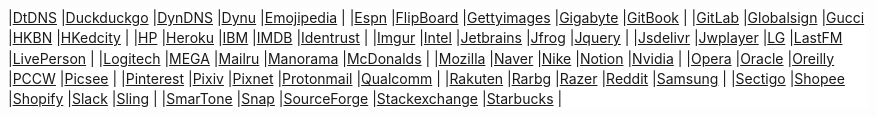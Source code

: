 |[DtDNS](https://github.com/ouhuala/ios_rule_script/tree/master/rule/Surge/DtDNS) |[Duckduckgo](https://github.com/ouhuala/ios_rule_script/tree/master/rule/Surge/Duckduckgo) |[DynDNS](https://github.com/ouhuala/ios_rule_script/tree/master/rule/Surge/DynDNS) |[Dynu](https://github.com/ouhuala/ios_rule_script/tree/master/rule/Surge/Dynu) |[Emojipedia](https://github.com/ouhuala/ios_rule_script/tree/master/rule/Surge/Emojipedia) |
|[Espn](https://github.com/ouhuala/ios_rule_script/tree/master/rule/Surge/Espn) |[FlipBoard](https://github.com/ouhuala/ios_rule_script/tree/master/rule/Surge/FlipBoard) |[Gettyimages](https://github.com/ouhuala/ios_rule_script/tree/master/rule/Surge/Gettyimages) |[Gigabyte](https://github.com/ouhuala/ios_rule_script/tree/master/rule/Surge/Gigabyte) |[GitBook](https://github.com/ouhuala/ios_rule_script/tree/master/rule/Surge/GitBook) |
|[GitLab](https://github.com/ouhuala/ios_rule_script/tree/master/rule/Surge/GitLab) |[Globalsign](https://github.com/ouhuala/ios_rule_script/tree/master/rule/Surge/GlobalSign) |[Gucci](https://github.com/ouhuala/ios_rule_script/tree/master/rule/Surge/Gucci) |[HKBN](https://github.com/ouhuala/ios_rule_script/tree/master/rule/Surge/HKBN) |[HKedcity](https://github.com/ouhuala/ios_rule_script/tree/master/rule/Surge/HKedcity) |
|[HP](https://github.com/ouhuala/ios_rule_script/tree/master/rule/Surge/HP) |[Heroku](https://github.com/ouhuala/ios_rule_script/tree/master/rule/Surge/Heroku) |[IBM](https://github.com/ouhuala/ios_rule_script/tree/master/rule/Surge/IBM) |[IMDB](https://github.com/ouhuala/ios_rule_script/tree/master/rule/Surge/IMDB) |[Identrust](https://github.com/ouhuala/ios_rule_script/tree/master/rule/Surge/Identrust) |
|[Imgur](https://github.com/ouhuala/ios_rule_script/tree/master/rule/Surge/Imgur) |[Intel](https://github.com/ouhuala/ios_rule_script/tree/master/rule/Surge/Intel) |[Jetbrains](https://github.com/ouhuala/ios_rule_script/tree/master/rule/Surge/Jetbrains) |[Jfrog](https://github.com/ouhuala/ios_rule_script/tree/master/rule/Surge/Jfrog) |[Jquery](https://github.com/ouhuala/ios_rule_script/tree/master/rule/Surge/Jquery) |
|[Jsdelivr](https://github.com/ouhuala/ios_rule_script/tree/master/rule/Surge/Jsdelivr) |[Jwplayer](https://github.com/ouhuala/ios_rule_script/tree/master/rule/Surge/Jwplayer) |[LG](https://github.com/ouhuala/ios_rule_script/tree/master/rule/Surge/LG) |[LastFM](https://github.com/ouhuala/ios_rule_script/tree/master/rule/Surge/LastFM) |[LivePerson](https://github.com/ouhuala/ios_rule_script/tree/master/rule/Surge/LivePerson) |
|[Logitech](https://github.com/ouhuala/ios_rule_script/tree/master/rule/Surge/Logitech) |[MEGA](https://github.com/ouhuala/ios_rule_script/tree/master/rule/Surge/MEGA) |[Mailru](https://github.com/ouhuala/ios_rule_script/tree/master/rule/Surge/Mailru) |[Manorama](https://github.com/ouhuala/ios_rule_script/tree/master/rule/Surge/Manorama) |[McDonalds](https://github.com/ouhuala/ios_rule_script/tree/master/rule/Surge/McDonalds) |
|[Mozilla](https://github.com/ouhuala/ios_rule_script/tree/master/rule/Surge/Mozilla) |[Naver](https://github.com/ouhuala/ios_rule_script/tree/master/rule/Surge/Naver) |[Nike](https://github.com/ouhuala/ios_rule_script/tree/master/rule/Surge/Nike) |[Notion](https://github.com/ouhuala/ios_rule_script/tree/master/rule/Surge/Notion) |[Nvidia](https://github.com/ouhuala/ios_rule_script/tree/master/rule/Surge/Nvidia) |
|[Opera](https://github.com/ouhuala/ios_rule_script/tree/master/rule/Surge/Opera) |[Oracle](https://github.com/ouhuala/ios_rule_script/tree/master/rule/Surge/Oracle) |[Oreilly](https://github.com/ouhuala/ios_rule_script/tree/master/rule/Surge/Oreilly) |[PCCW](https://github.com/ouhuala/ios_rule_script/tree/master/rule/Surge/PCCW) |[Picsee](https://github.com/ouhuala/ios_rule_script/tree/master/rule/Surge/Picsee) |
|[Pinterest](https://github.com/ouhuala/ios_rule_script/tree/master/rule/Surge/Pinterest) |[Pixiv](https://github.com/ouhuala/ios_rule_script/tree/master/rule/Surge/Pixiv) |[Pixnet](https://github.com/ouhuala/ios_rule_script/tree/master/rule/Surge/Pixnet) |[Protonmail](https://github.com/ouhuala/ios_rule_script/tree/master/rule/Surge/Protonmail) |[Qualcomm](https://github.com/ouhuala/ios_rule_script/tree/master/rule/Surge/Qualcomm) |
|[Rakuten](https://github.com/ouhuala/ios_rule_script/tree/master/rule/Surge/Rakuten) |[Rarbg](https://github.com/ouhuala/ios_rule_script/tree/master/rule/Surge/Rarbg) |[Razer](https://github.com/ouhuala/ios_rule_script/tree/master/rule/Surge/Razer) |[Reddit](https://github.com/ouhuala/ios_rule_script/tree/master/rule/Surge/Reddit) |[Samsung](https://github.com/ouhuala/ios_rule_script/tree/master/rule/Surge/Samsung) |
|[Sectigo](https://github.com/ouhuala/ios_rule_script/tree/master/rule/Surge/Sectigo) |[Shopee](https://github.com/ouhuala/ios_rule_script/tree/master/rule/Surge/Shopee) |[Shopify](https://github.com/ouhuala/ios_rule_script/tree/master/rule/Surge/Shopify) |[Slack](https://github.com/ouhuala/ios_rule_script/tree/master/rule/Surge/Slack) |[Sling](https://github.com/ouhuala/ios_rule_script/tree/master/rule/Surge/Sling) |
|[SmarTone](https://github.com/ouhuala/ios_rule_script/tree/master/rule/Surge/SmarTone) |[Snap](https://github.com/ouhuala/ios_rule_script/tree/master/rule/Surge/Snap) |[SourceForge](https://github.com/ouhuala/ios_rule_script/tree/master/rule/Surge/SourceForge) |[Stackexchange](https://github.com/ouhuala/ios_rule_script/tree/master/rule/Surge/Stackexchange) |[Starbucks](https://github.com/ouhuala/ios_rule_script/tree/master/rule/Surge/Starbucks) |